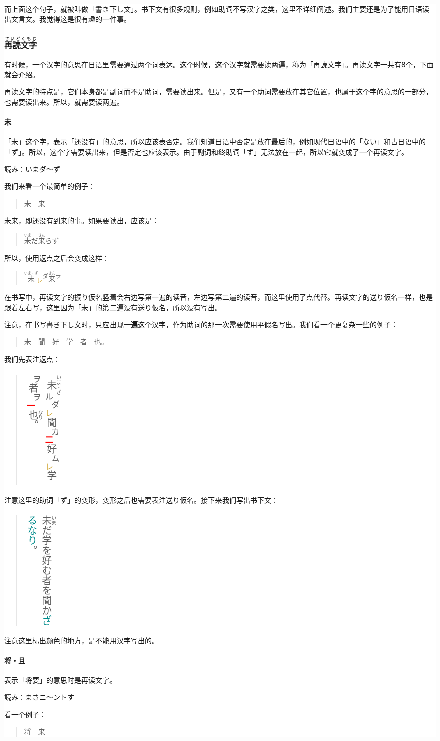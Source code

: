 而上面这个句子，就被叫做「書き下し文」。书下文有很多规则，例如助词不写汉字之类，这里不详细阐述。我们主要还是为了能用日语读出文言文。我觉得这是很有趣的一件事。

### <div><ruby>再読文字<rp>(</rp><rt>さいどくもじ</rt><rp>)</rp></ruby></div>

有时候，一个汉字的意思在日语里需要通过两个词表达。这个时候，这个汉字就需要读两遍，称为「再読文字」。再读文字一共有8个，下面就会介绍。

再读文字的特点是，它们本身都是副词而不是助词，需要读出来。但是，又有一个助词需要放在其它位置，也属于这个字的意思的一部分，也需要读出来。所以，就需要读两遍。

#### 未

「未」这个字，表示「还没有」的意思，所以应该表否定。我们知道日语中否定是放在最后的，例如现代日语中的「ない」和古日语中的「ず」。所以，这个字需要读出来，但是否定也应该表示。由于副词和终助词「ず」无法放在一起，所以它就变成了一个再读文字。

読み：いまダ～ず

我们来看一个最简单的例子：

> 未　来

未来，即还没有到来的事。如果要读出，应该是：

> <ruby>未<rp>(</rp><rt>いま</rt><rp>)</rp></ruby>だ<ruby>来<rp>(</rp><rt>きた</rt><rp>)</rp></ruby>らず

所以，使用返点之后会变成这样：

> <ruby>未<rp>(</rp><rt>いま・ず</rt><rp>)</rp></ruby><sub style="color: #d3ad43">レ</sub><sup>ダ</sup><ruby>来<rp>(</rp><rt>きた</rt><rp>)</rp></ruby><sup>ラ</sup>

在书写中，再读文字的振り仮名竖着会右边写第一遍的读音，左边写第二遍的读音，而这里使用了点代替。再读文字的送り仮名一样，也是跟着左右写，这里因为「未」的第二遍没有送り仮名，所以没有写出。

注意，在书写書き下し文时，只应出现**一遍**这个汉字，作为助词的那一次需要使用平假名写出。我们看一个更复杂一些的例子：

> 未　聞　好　学　者　也。

我们先表注返点：

> <p style="font-size: 20px;height: 220px;-webkit-writing-mode: vertical-rl;-moz-writing-mode: vertical-rl;-ms-writing-mode: vertical-rl;writing-mode: vertical-rl;"><ruby>未<rp>(</rp><rt>いま・ざ</rt><rp>)</rp></ruby><sub>ル</sub><sup>ダ</sup><sub style="color: #d3ad43">レ</sub>聞<sup>カ</sup><sub style="color: red;"><b>二</b></sub>好<sup>ム</sup><sub style="color: #d3ad43">レ</sub>学<sup>ヲ</sup>者<sup>ヲ</sup><sub style="color: red;"><b>一</b></sub><ruby>也<rp>(</rp><rt>なり</rt><rp>)</rp></ruby>。</p>

注意这里的助词「ず」的变形，变形之后也需要表注送り仮名。接下来我们写出书下文：

> <p style="font-size: 20px;height: 220px;-webkit-writing-mode: vertical-rl;-moz-writing-mode: vertical-rl;-ms-writing-mode: vertical-rl;writing-mode: vertical-rl;"><ruby>未<rp>(</rp><rt>いま</rt><rp>)</rp></ruby>だ学を好む者を聞か<span style="color: darkcyan">ざるなり</span>。</p>

注意这里标出颜色的地方，是不能用汉字写出的。

#### 将・且

表示「将要」的意思时是再读文字。

読み：まさニ～ントす

看一个例子：

> 将　来
